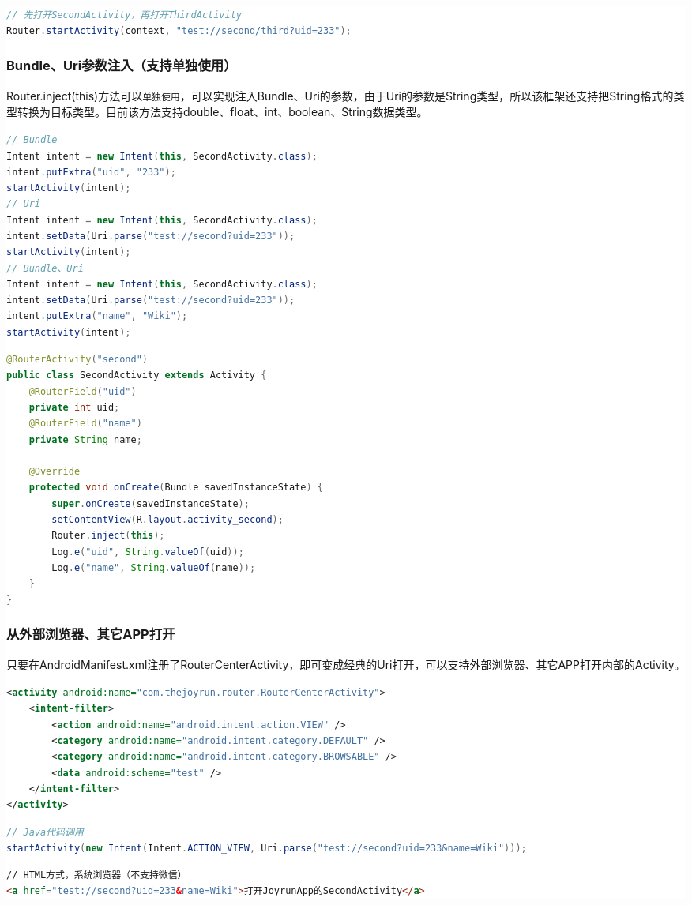 ```java
// 先打开SecondActivity，再打开ThirdActivity
Router.startActivity(context, "test://second/third?uid=233");
```
### Bundle、Uri参数注入（支持单独使用）
Router.inject(this)方法可以`单独使用`，可以实现注入Bundle、Uri的参数，由于Uri的参数是String类型，所以该框架还支持把String格式的类型转换为目标类型。目前该方法支持double、float、int、boolean、String数据类型。
```java
// Bundle
Intent intent = new Intent(this, SecondActivity.class);
intent.putExtra("uid", "233");
startActivity(intent);
// Uri
Intent intent = new Intent(this, SecondActivity.class);
intent.setData(Uri.parse("test://second?uid=233"));
startActivity(intent);
// Bundle、Uri
Intent intent = new Intent(this, SecondActivity.class);
intent.setData(Uri.parse("test://second?uid=233"));
intent.putExtra("name", "Wiki");
startActivity(intent);
```
```java
@RouterActivity("second")
public class SecondActivity extends Activity {
    @RouterField("uid")
    private int uid;
    @RouterField("name")
    private String name;

    @Override
    protected void onCreate(Bundle savedInstanceState) {
        super.onCreate(savedInstanceState);
        setContentView(R.layout.activity_second);
        Router.inject(this);
        Log.e("uid", String.valueOf(uid));
        Log.e("name", String.valueOf(name));
    }
}
```
### 从外部浏览器、其它APP打开
只要在AndroidManifest.xml注册了RouterCenterActivity，即可变成经典的Uri打开，可以支持外部浏览器、其它APP打开内部的Activity。
```xml
<activity android:name="com.thejoyrun.router.RouterCenterActivity">
    <intent-filter>
        <action android:name="android.intent.action.VIEW" />
        <category android:name="android.intent.category.DEFAULT" />
        <category android:name="android.intent.category.BROWSABLE" />
        <data android:scheme="test" />
    </intent-filter>
</activity>
```
```java
// Java代码调用
startActivity(new Intent(Intent.ACTION_VIEW, Uri.parse("test://second?uid=233&name=Wiki")));
```
```html
// HTML方式，系统浏览器（不支持微信）
<a href="test://second?uid=233&name=Wiki">打开JoyrunApp的SecondActivity</a>
```
